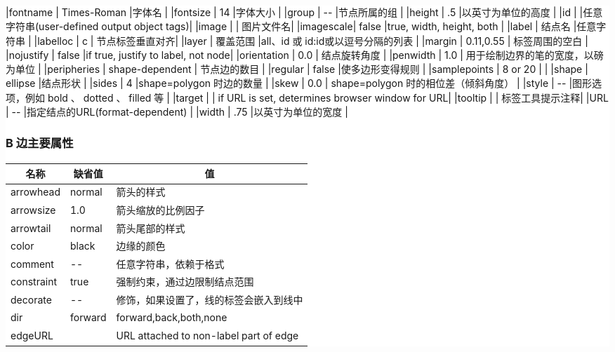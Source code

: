 |fontname | Times-Roman |字体名 |
|fontsize | 14 |字体大小 |
|group | -- |节点所属的组 |
|height | .5 |以英寸为单位的高度 |
|id    |     |任意字符串(user-defined output object tags)|
|image |      | 图片文件名|
|imagescale| false |true, width, height, both |
|label | 结点名 |任意字符串 |
|labelloc | c  | 节点标签垂直对齐|
|layer | 覆盖范围 |all、id 或 id:id或以逗号分隔的列表 |
|margin | 0.11,0.55 | 标签周围的空白 |
|nojustify | false |if true, justify to label, not node|
|orientation | 0.0 | 结点旋转角度 |
|penwidth | 1.0 | 用于绘制边界的笔的宽度，以磅为单位 |
|peripheries | shape-dependent | 节点边的数目 |
|regular | false |使多边形变得规则 |
|samplepoints | 8 or 20 | |
|shape | ellipse |结点形状 |
|sides | 4 |shape=polygon 时边的数量 |
|skew | 0.0 | shape=polygon 时的相位差（倾斜角度） |
|style | -- |图形选项，例如 bold 、 dotted 、 filled 等 |
|target |   | if URL is set, determines browser window for URL|
|tooltip | | 标签工具提示注释|
|URL | -- |指定结点的URL(format-dependent) |
|width | .75 |以英寸为单位的宽度 |

### B 边主要属性

|名称 |缺省值 | 值|
|----|-----|----|
|arrowhead |normal | 箭头的样式|
|arrowsize |1.0 | 箭头缩放的比例因子|
|arrowtail |normal | 箭头尾部的样式|
|color |black | 边缘的颜色|
|comment |-- | 任意字符串，依赖于格式|
|constraint |true | 强制约束，通过边限制结点范围|
|decorate |-- | 修饰，如果设置了，线的标签会嵌入到线中|
|dir |forward | forward,back,both,none|
|edgeURL| | URL attached to non-label part of edge|